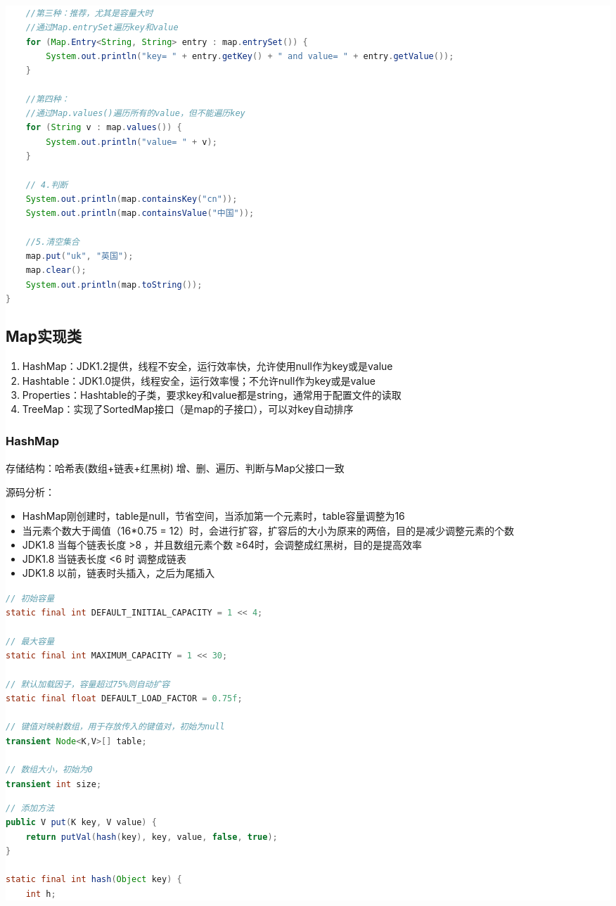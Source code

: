 ```java
    //第三种：推荐，尤其是容量大时
    //通过Map.entrySet遍历key和value
    for (Map.Entry<String, String> entry : map.entrySet()) {
        System.out.println("key= " + entry.getKey() + " and value= " + entry.getValue());
    }

    //第四种：
    //通过Map.values()遍历所有的value，但不能遍历key
    for (String v : map.values()) {
        System.out.println("value= " + v);
    }
    
    // 4.判断
    System.out.println(map.containsKey("cn"));
    System.out.println(map.containsValue("中国"));
    
    //5.清空集合
    map.put("uk", "英国");
    map.clear();
    System.out.println(map.toString());
}
```

## Map实现类
1. HashMap：JDK1.2提供，线程不安全，运行效率快，允许使用null作为key或是value
2. Hashtable：JDK1.0提供，线程安全，运行效率慢；不允许null作为key或是value
3. Properties：Hashtable的子类，要求key和value都是string，通常用于配置文件的读取
4. TreeMap：实现了SortedMap接口（是map的子接口），可以对key自动排序

### HashMap
存储结构：哈希表(数组+链表+红黑树)
增、删、遍历、判断与Map父接口一致

源码分析：
- HashMap刚创建时，table是null，节省空间，当添加第一个元素时，table容量调整为16
- 当元素个数大于阈值（16*0.75 = 12）时，会进行扩容，扩容后的大小为原来的两倍，目的是减少调整元素的个数
- JDK1.8 当每个链表长度 >8 ，并且数组元素个数 ≥64时，会调整成红黑树，目的是提高效率
- JDK1.8 当链表长度 <6 时 调整成链表
- JDK1.8 以前，链表时头插入，之后为尾插入

```java
// 初始容量
static final int DEFAULT_INITIAL_CAPACITY = 1 << 4;

// 最大容量
static final int MAXIMUM_CAPACITY = 1 << 30;

// 默认加载因子，容量超过75%则自动扩容
static final float DEFAULT_LOAD_FACTOR = 0.75f;

// 键值对映射数组，用于存放传入的键值对，初始为null
transient Node<K,V>[] table;

// 数组大小，初始为0
transient int size;
```
```java
// 添加方法
public V put(K key, V value) {
    return putVal(hash(key), key, value, false, true);
}

static final int hash(Object key) {
    int h;
```